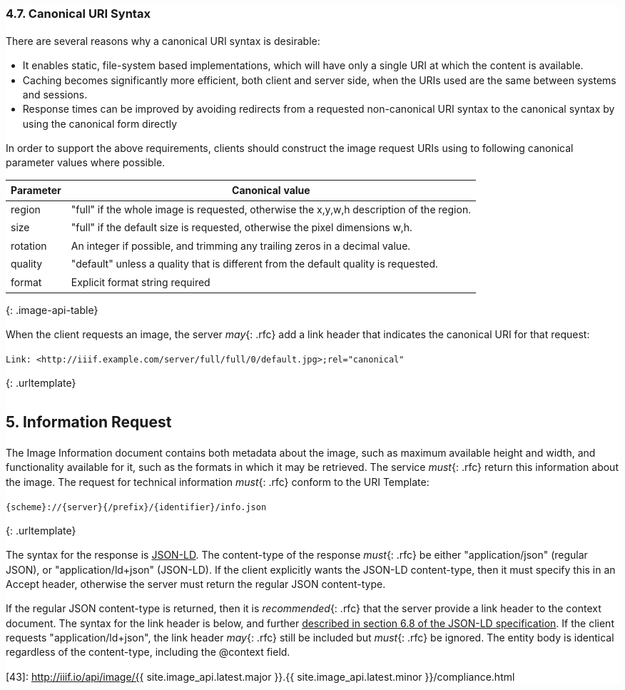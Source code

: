 ### 4.7. Canonical URI Syntax

There are several reasons why a canonical URI syntax is desirable:

  * It enables static, file-system based implementations, which will have only a single URI at which the content is available.
  * Caching becomes significantly more efficient, both client and server side, when the URIs used are the same between systems and sessions.
  * Response times can be improved by avoiding redirects from a requested non-canonical URI syntax to the canonical syntax by using the canonical form directly

In order to support the above requirements, clients should construct the image request URIs using to following canonical parameter values where possible.

| Parameter | Canonical value |
| --------- | --------------- |
| region    | "full" if the whole image is requested, otherwise the x,y,w,h description of the region. |
| size      | "full" if the default size is requested, otherwise the pixel dimensions w,h. |
| rotation  | An integer if possible, and trimming any trailing zeros in a decimal value. |
| quality   | "default" unless a quality that is different from the default quality is requested. |
| format    | Explicit format string required |
{: .image-api-table}

When the client requests an image, the server _may_{: .rfc} add a link header that indicates the canonical URI for that request:

```
Link: <http://iiif.example.com/server/full/full/0/default.jpg>;rel="canonical"
```
{: .urltemplate}

##  5. Information Request

The Image Information document contains both metadata about the image, such as maximum available height and width, and functionality available for it, such as the formats in which it may be retrieved.  The service _must_{: .rfc} return this information about the image. The request for technical information _must_{: .rfc} conform to the URI Template:

```
{scheme}://{server}{/prefix}/{identifier}/info.json
```
{: .urltemplate}

The syntax for the response is [JSON-LD][37]. The content-type of the response _must_{: .rfc} be either "application/json" (regular JSON), or "application/ld+json" (JSON-LD).  If the client explicitly wants the JSON-LD content-type, then it must specify this in an Accept header, otherwise the server must return the regular JSON content-type.

If the regular JSON content-type is returned, then it is _recommended_{: .rfc} that the server provide a link header to the context document. The syntax for the link header is below, and further [described in section 6.8 of the JSON-LD specification][38]. If the client requests "application/ld+json", the link header _may_{: .rfc} still be included but _must_{: .rfc} be ignored. The entity body is identical regardless of the content-type, including the @context field.


   [1]: mailto:iiif-discuss%40googlegroups.com
   [25]: http://semver.org/
   [26]: http://tools.ietf.org/html/rfc6570
   [28]: http://library.stanford.edu/iiif/image-api/1.1/context.json
   [29]: http://www.json-ld.org/
   [30]: http://www.ietf.org/rfc/rfc2617
   [31]: http://tools.ietf.org/html/rfc5988
   [32]: http://www.ietf.org/rfc/rfc3986
   [33]: http://www.ietf.org/rfc/rfc6266
   [34]: http://www.mellon.org/
   [35]: http://iiif.io/change-log.html
   [36]: http://iiif.io/api/image/1.1/
   [37]: http://www.w3.org/TR/json-ld/
   [38]: http://www.w3.org/TR/json-ld/#interpreting-json-as-json-ld
   [39]: http://iiif.io#capabilities-request
   [40]: http://iiif.io#url-syntax-capabilities-request
   [41]: http://www.w3.org/TR/cors/
   [42]: http://www.w3.org/TR/json-ld/#the-context
   [43]: http://iiif.io/api/image/{{ site.image_api.latest.major }}.{{ site.image_api.latest.minor }}/compliance.html